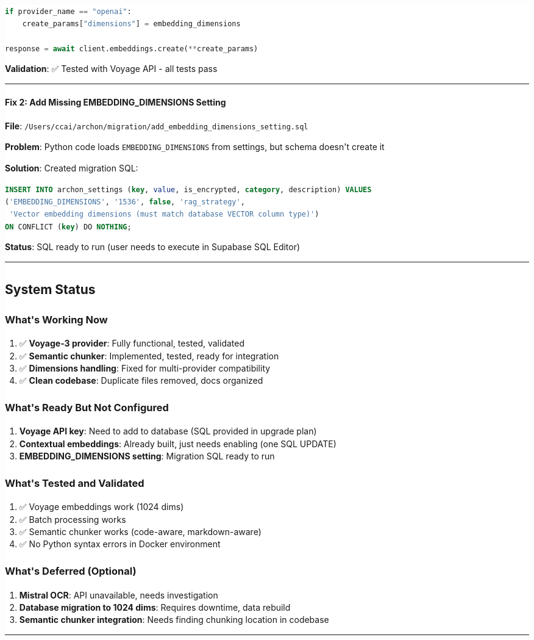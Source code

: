 ```python
if provider_name == "openai":
    create_params["dimensions"] = embedding_dimensions

response = await client.embeddings.create(**create_params)
```

**Validation**: ✅ Tested with Voyage API - all tests pass

---

#### Fix 2: Add Missing EMBEDDING_DIMENSIONS Setting
**File**: `/Users/ccai/archon/migration/add_embedding_dimensions_setting.sql`

**Problem**: Python code loads `EMBEDDING_DIMENSIONS` from settings, but schema doesn't create it

**Solution**: Created migration SQL:
```sql
INSERT INTO archon_settings (key, value, is_encrypted, category, description) VALUES
('EMBEDDING_DIMENSIONS', '1536', false, 'rag_strategy',
 'Vector embedding dimensions (must match database VECTOR column type)')
ON CONFLICT (key) DO NOTHING;
```

**Status**: SQL ready to run (user needs to execute in Supabase SQL Editor)

---

## System Status

### What's Working Now
1. ✅ **Voyage-3 provider**: Fully functional, tested, validated
2. ✅ **Semantic chunker**: Implemented, tested, ready for integration
3. ✅ **Dimensions handling**: Fixed for multi-provider compatibility
4. ✅ **Clean codebase**: Duplicate files removed, docs organized

### What's Ready But Not Configured
1. **Voyage API key**: Need to add to database (SQL provided in upgrade plan)
2. **Contextual embeddings**: Already built, just needs enabling (one SQL UPDATE)
3. **EMBEDDING_DIMENSIONS setting**: Migration SQL ready to run

### What's Tested and Validated
1. ✅ Voyage embeddings work (1024 dims)
2. ✅ Batch processing works
3. ✅ Semantic chunker works (code-aware, markdown-aware)
4. ✅ No Python syntax errors in Docker environment

### What's Deferred (Optional)
1. **Mistral OCR**: API unavailable, needs investigation
2. **Database migration to 1024 dims**: Requires downtime, data rebuild
3. **Semantic chunker integration**: Needs finding chunking location in codebase

---
